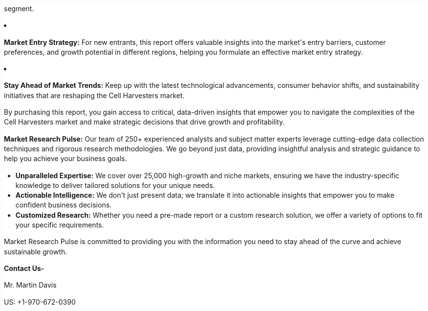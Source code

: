 segment.</p></li><li><p><strong>Market Entry Strategy:</strong> For new entrants, this report offers valuable insights into the market's entry barriers, customer preferences, and growth potential in different regions, helping you formulate an effective market entry strategy.</p></li><li><p><strong>Stay Ahead of Market Trends:</strong> Keep up with the latest technological advancements, consumer behavior shifts, and sustainability initiatives that are reshaping the Cell Harvesters market.</p></li></ol><p>By purchasing this report, you gain access to critical, data-driven insights that empower you to navigate the complexities of the Cell Harvesters market and make strategic decisions that drive growth and profitability.</p><p><strong>Market Research Pulse:</strong>&nbsp;Our team of 250+ experienced analysts and subject matter experts leverage cutting-edge data collection techniques and rigorous research methodologies. We go beyond just data, providing insightful analysis and strategic guidance to help you achieve your business goals.</p><ul><li><strong>Unparalleled Expertise:</strong>&nbsp;We cover over 25,000 high-growth and niche markets, ensuring we have the industry-specific knowledge to deliver tailored solutions for your unique needs.</li><li><strong>Actionable Intelligence:</strong>&nbsp;We don't just present data; we translate it into actionable insights that empower you to make confident business decisions.</li><li><strong>Customized Research:</strong>&nbsp;Whether you need a pre-made report or a custom research solution, we offer a variety of options to fit your specific requirements.</li></ul><p>Market Research Pulse is committed to providing you with the information you need to stay ahead of the curve and achieve sustainable growth.</p><p><strong>Contact Us-</strong></p><p>Mr. Martin Davis</p><p>US: +1-970-672-0390</p>
